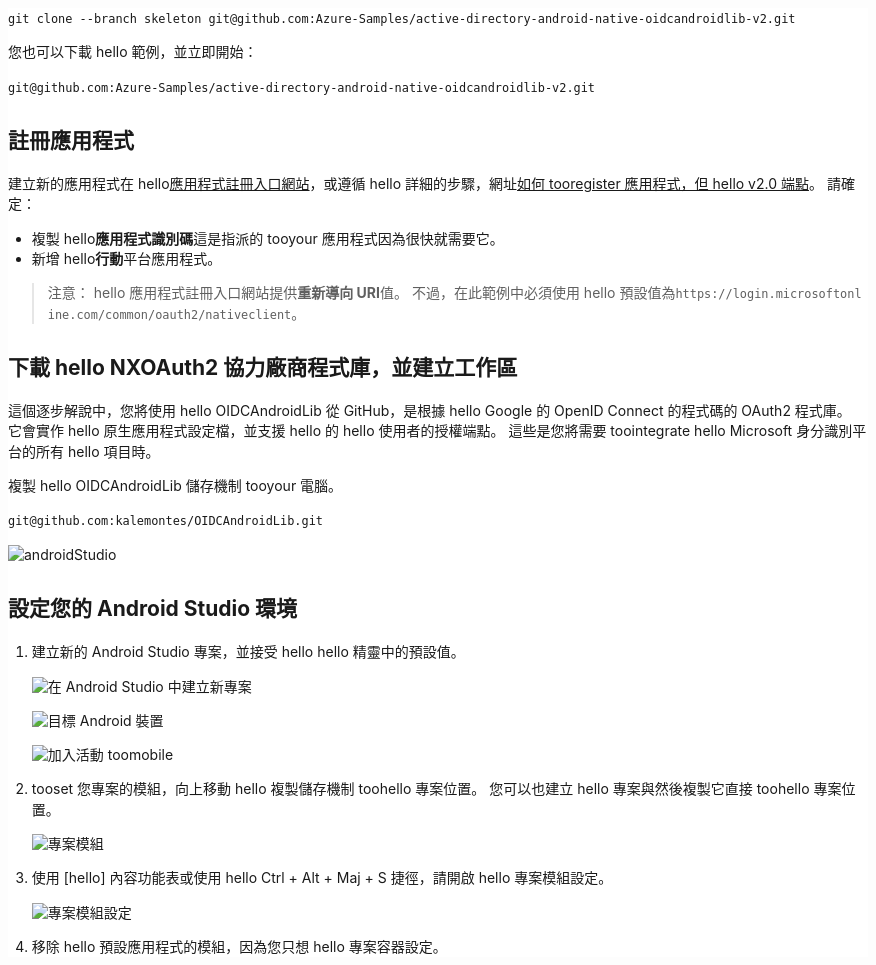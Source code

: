 ```
git clone --branch skeleton git@github.com:Azure-Samples/active-directory-android-native-oidcandroidlib-v2.git
```

您也可以下載 hello 範例，並立即開始：

```
git@github.com:Azure-Samples/active-directory-android-native-oidcandroidlib-v2.git
```

## <a name="register-an-app"></a>註冊應用程式
建立新的應用程式在 hello[應用程式註冊入口網站](https://apps.dev.microsoft.com/?referrer=https://azure.microsoft.com/documentation/articles&deeplink=/appList)，或遵循 hello 詳細的步驟，網址[如何 tooregister 應用程式，但 hello v2.0 端點](active-directory-v2-app-registration.md)。  請確定：

* 複製 hello**應用程式識別碼**這是指派的 tooyour 應用程式因為很快就需要它。
* 新增 hello**行動**平台應用程式。

> 注意： hello 應用程式註冊入口網站提供**重新導向 URI**值。 不過，在此範例中必須使用 hello 預設值為`https://login.microsoftonline.com/common/oauth2/nativeclient`。
> 
> 

## <a name="download-hello-nxoauth2-third-party-library-and-create-a-workspace"></a>下載 hello NXOAuth2 協力廠商程式庫，並建立工作區
這個逐步解說中，您將使用 hello OIDCAndroidLib 從 GitHub，是根據 hello Google 的 OpenID Connect 的程式碼的 OAuth2 程式庫。 它會實作 hello 原生應用程式設定檔，並支援 hello 的 hello 使用者的授權端點。 這些是您將需要 toointegrate hello Microsoft 身分識別平台的所有 hello 項目時。

複製 hello OIDCAndroidLib 儲存機制 tooyour 電腦。

```
git@github.com:kalemontes/OIDCAndroidLib.git
```

![androidStudio](../media/active-directory-android-native-oidcandroidlib-v2/emotes-url.png)

## <a name="set-up-your-android-studio-environment"></a>設定您的 Android Studio 環境
1. 建立新的 Android Studio 專案，並接受 hello hello 精靈中的預設值。
   
    ![在 Android Studio 中建立新專案](../media/active-directory-android-native-oidcandroidlib-v2/SetUpSample1.PNG)
   
    ![目標 Android 裝置](../media/active-directory-android-native-oidcandroidlib-v2/SetUpSample2.PNG)
   
    ![加入活動 toomobile](../media/active-directory-android-native-oidcandroidlib-v2/SetUpSample3.PNG)
2. tooset 您專案的模組，向上移動 hello 複製儲存機制 toohello 專案位置。 您可以也建立 hello 專案與然後複製它直接 toohello 專案位置。
   
    ![專案模組](../media/active-directory-android-native-oidcandroidlib-v2/SetUpSample4_1.PNG)
3. 使用 [hello] 內容功能表或使用 hello Ctrl + Alt + Maj + S 捷徑，請開啟 hello 專案模組設定。
   
    ![專案模組設定](../media/active-directory-android-native-oidcandroidlib-v2/SetUpSample4.PNG)
4. 移除 hello 預設應用程式的模組，因為您只想 hello 專案容器設定。
   